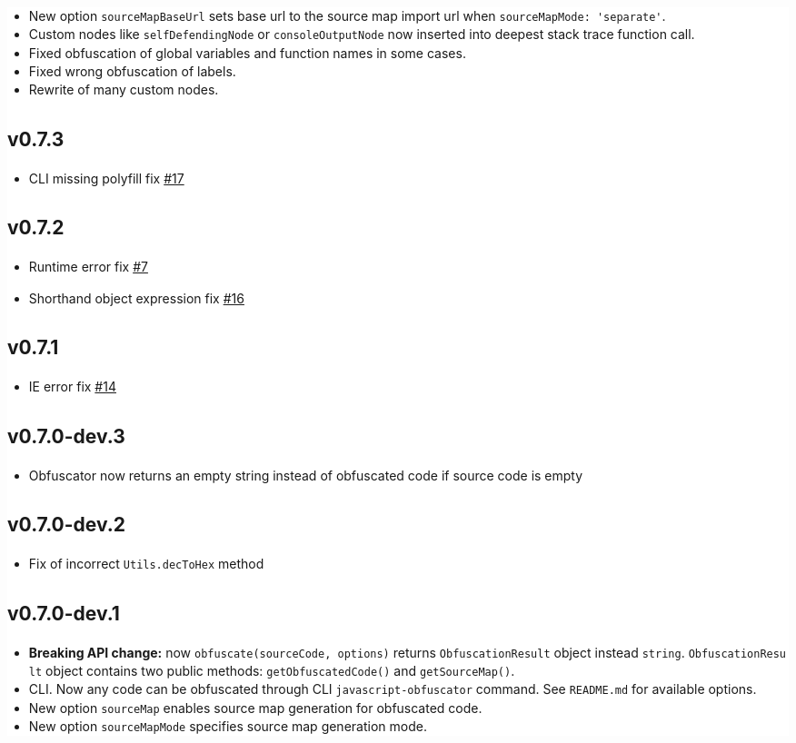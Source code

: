 * New option `sourceMapBaseUrl` sets base url to the source map import url when `sourceMapMode: 'separate'`.
* Custom nodes like `selfDefendingNode` or `consoleOutputNode` now inserted into deepest stack trace function call.
* Fixed obfuscation of global variables and function names in some cases.
* Fixed wrong obfuscation of labels.
* Rewrite of many custom nodes.

v0.7.3
---
* CLI missing polyfill fix [#17](https://github.com/sanex3339/javascript-obfuscator/issues/17)

v0.7.2
---
* Runtime error fix [#7](https://github.com/sanex3339/webpack-obfuscator/issues/7)

* Shorthand object expression fix [#16](https://github.com/sanex3339/javascript-obfuscator/issues/16)

v0.7.1
---
* IE error fix [#14](https://github.com/sanex3339/javascript-obfuscator/issues/14)

v0.7.0-dev.3
---
* Obfuscator now returns an empty string instead of obfuscated code if source code is empty

v0.7.0-dev.2
---
* Fix of incorrect `Utils.decToHex` method

v0.7.0-dev.1
---
* **Breaking API change:** now `obfuscate(sourceCode, options)` returns `ObfuscationResult` object instead `string`. `ObfuscationResult` object contains two public methods: `getObfuscatedCode()` and `getSourceMap()`.
* CLI. Now any code can be obfuscated through CLI `javascript-obfuscator` command. See `README.md` for available options. 
* New option `sourceMap` enables source map generation for obfuscated code.
* New option `sourceMapMode` specifies source map generation mode.